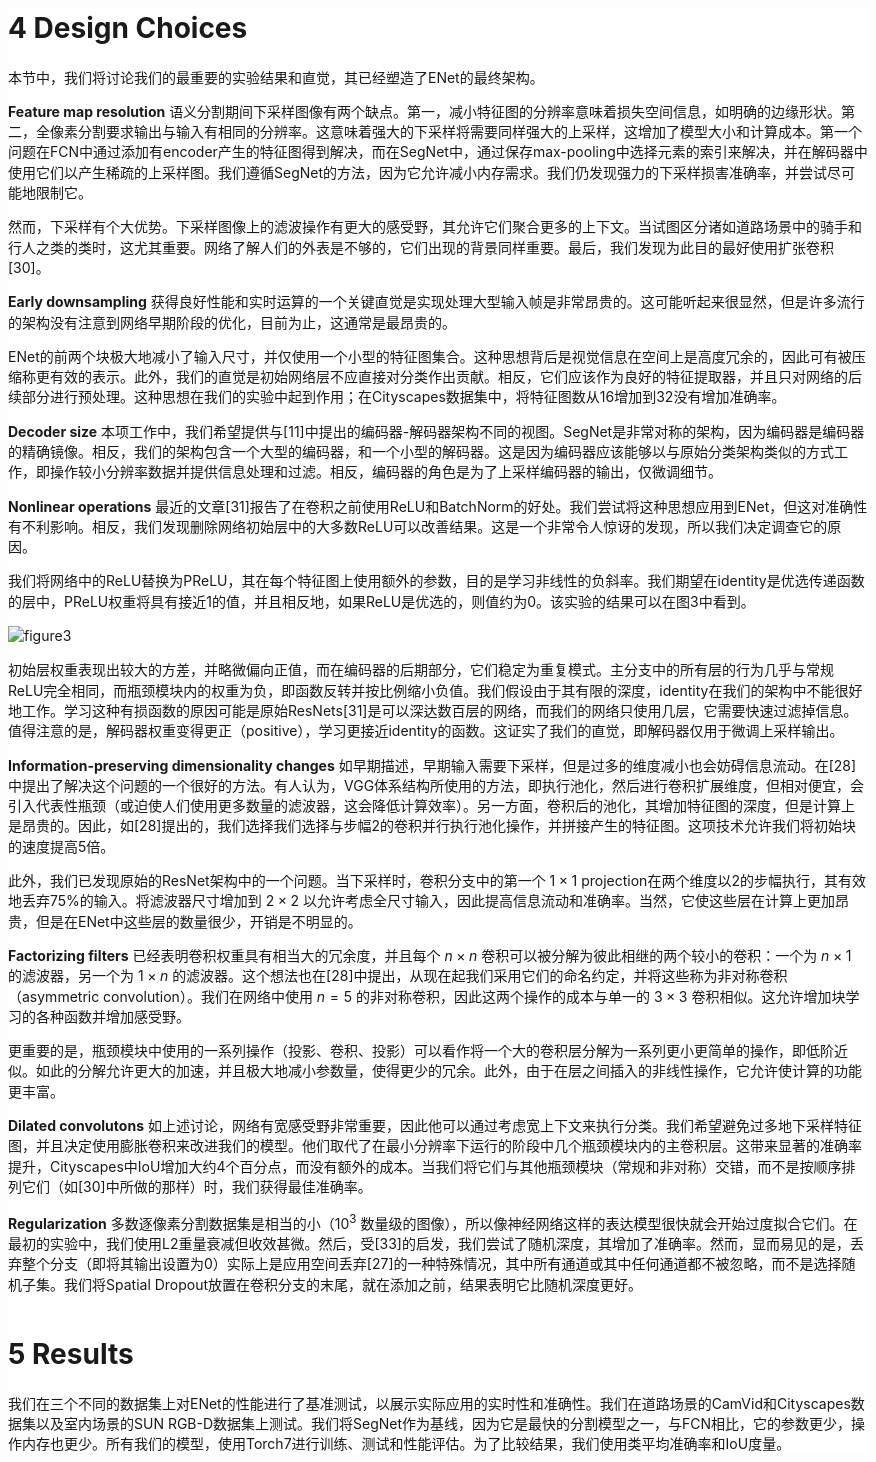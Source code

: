 # 4 Design Choices
本节中，我们将讨论我们的最重要的实验结果和直觉，其已经塑造了ENet的最终架构。

**Feature map resolution** 语义分割期间下采样图像有两个缺点。第一，减小特征图的分辨率意味着损失空间信息，如明确的边缘形状。第二，全像素分割要求输出与输入有相同的分辨率。这意味着强大的下采样将需要同样强大的上采样，这增加了模型大小和计算成本。第一个问题在FCN中通过添加有encoder产生的特征图得到解决，而在SegNet中，通过保存max-pooling中选择元素的索引来解决，并在解码器中使用它们以产生稀疏的上采样图。我们遵循SegNet的方法，因为它允许减小内存需求。我们仍发现强力的下采样损害准确率，并尝试尽可能地限制它。

然而，下采样有个大优势。下采样图像上的滤波操作有更大的感受野，其允许它们聚合更多的上下文。当试图区分诸如道路场景中的骑手和行人之类的类时，这尤其重要。网络了解人们的外表是不够的，它们出现的背景同样重要。最后，我们发现为此目的最好使用扩张卷积[30]。

**Early downsampling** 获得良好性能和实时运算的一个关键直觉是实现处理大型输入帧是非常昂贵的。这可能听起来很显然，但是许多流行的架构没有注意到网络早期阶段的优化，目前为止，这通常是最昂贵的。

ENet的前两个块极大地减小了输入尺寸，并仅使用一个小型的特征图集合。这种思想背后是视觉信息在空间上是高度冗余的，因此可有被压缩称更有效的表示。此外，我们的直觉是初始网络层不应直接对分类作出贡献。相反，它们应该作为良好的特征提取器，并且只对网络的后续部分进行预处理。这种思想在我们的实验中起到作用；在Cityscapes数据集中，将特征图数从16增加到32没有增加准确率。

**Decoder size** 本项工作中，我们希望提供与[11]中提出的编码器-解码器架构不同的视图。SegNet是非常对称的架构，因为编码器是编码器的精确镜像。相反，我们的架构包含一个大型的编码器，和一个小型的解码器。这是因为编码器应该能够以与原始分类架构类似的方式工作，即操作较小分辨率数据并提供信息处理和过滤。相反，编码器的角色是为了上采样编码器的输出，仅微调细节。

**Nonlinear operations** 最近的文章[31]报告了在卷积之前使用ReLU和BatchNorm的好处。我们尝试将这种思想应用到ENet，但这对准确性有不利影响。相反，我们发现删除网络初始层中的大多数ReLU可以改善结果。这是一个非常令人惊讶的发现，所以我们决定调查它的原因。

我们将网络中的ReLU替换为PReLU，其在每个特征图上使用额外的参数，目的是学习非线性的负斜率。我们期望在identity是优选传递函数的层中，PReLU权重将具有接近1的值，并且相反地，如果ReLU是优选的，则值约为0。该实验的结果可以在图3中看到。

![figure3](./images/enet/figure3.png)

初始层权重表现出较大的方差，并略微偏向正值，而在编码器的后期部分，它们稳定为重复模式。主分支中的所有层的行为几乎与常规ReLU完全相同，而瓶颈模块内的权重为负，即函数反转并按比例缩小负值。我们假设由于其有限的深度，identity在我们的架构中不能很好地工作。学习这种有损函数的原因可能是原始ResNets[31]是可以深达数百层的网络，而我们的网络只使用几层，它需要快速过滤掉信息。值得注意的是，解码器权重变得更正（positive），学习更接近identity的函数。这证实了我们的直觉，即解码器仅用于微调上采样输出。

**Information-preserving dimensionality changes** 如早期描述，早期输入需要下采样，但是过多的维度减小也会妨碍信息流动。在[28]中提出了解决这个问题的一个很好的方法。有人认为，VGG体系结构所使用的方法，即执行池化，然后进行卷积扩展维度，但相对便宜，会引入代表性瓶颈（或迫使人们使用更多数量的滤波器，这会降低计算效率）。另一方面，卷积后的池化，其增加特征图的深度，但是计算上是昂贵的。因此，如[28]提出的，我们选择我们选择与步幅2的卷积并行执行池化操作，并拼接产生的特征图。这项技术允许我们将初始块的速度提高5倍。

此外，我们已发现原始的ResNet架构中的一个问题。当下采样时，卷积分支中的第一个 $1 \times 1$ projection在两个维度以2的步幅执行，其有效地丢弃75%的输入。将滤波器尺寸增加到 $2 \times 2$ 以允许考虑全尺寸输入，因此提高信息流动和准确率。当然，它使这些层在计算上更加昂贵，但是在ENet中这些层的数量很少，开销是不明显的。

**Factorizing filters** 已经表明卷积权重具有相当大的冗余度，并且每个 $n \times n$ 卷积可以被分解为彼此相继的两个较小的卷积：一个为 $n \times 1$ 的滤波器，另一个为 $1 \times n$ 的滤波器。这个想法也在[28]中提出，从现在起我们采用它们的命名约定，并将这些称为非对称卷积（asymmetric convolution）。我们在网络中使用 $n = 5$ 的非对称卷积，因此这两个操作的成本与单一的 $3 \times 3$ 卷积相似。这允许增加块学习的各种函数并增加感受野。

更重要的是，瓶颈模块中使用的一系列操作（投影、卷积、投影）可以看作将一个大的卷积层分解为一系列更小更简单的操作，即低阶近似。如此的分解允许更大的加速，并且极大地减小参数量，使得更少的冗余。此外，由于在层之间插入的非线性操作，它允许使计算的功能更丰富。

**Dilated convolutons** 如上述讨论，网络有宽感受野非常重要，因此他可以通过考虑宽上下文来执行分类。我们希望避免过多地下采样特征图，并且决定使用膨胀卷积来改进我们的模型。他们取代了在最小分辨率下运行的阶段中几个瓶颈模块内的主卷积层。这带来显著的准确率提升，Cityscapes中IoU增加大约4个百分点，而没有额外的成本。当我们将它们与其他瓶颈模块（常规和非对称）交错，而不是按顺序排列它们（如[30]中所做的那样）时，我们获得最佳准确率。

**Regularization** 多数逐像素分割数据集是相当的小（$10^3$ 数量级的图像），所以像神经网络这样的表达模型很快就会开始过度拟合它们。在最初的实验中，我们使用L2重量衰减但收效甚微。然后，受[33]的启发，我们尝试了随机深度，其增加了准确率。然而，显而易见的是，丢弃整个分支（即将其输出设置为0）实际上是应用空间丢弃[27]的一种特殊情况，其中所有通道或其中任何通道都不被忽略，而不是选择随机子集。我们将Spatial Dropout放置在卷积分支的末尾，就在添加之前，结果表明它比随机深度更好。

# 5 Results
我们在三个不同的数据集上对ENet的性能进行了基准测试，以展示实际应用的实时性和准确性。我们在道路场景的CamVid和Cityscapes数据集以及室内场景的SUN RGB-D数据集上测试。我们将SegNet作为基线，因为它是最快的分割模型之一，与FCN相比，它的参数更少，操作内存也更少。所有我们的模型，使用Torch7进行训练、测试和性能评估。为了比较结果，我们使用类平均准确率和IoU度量。
